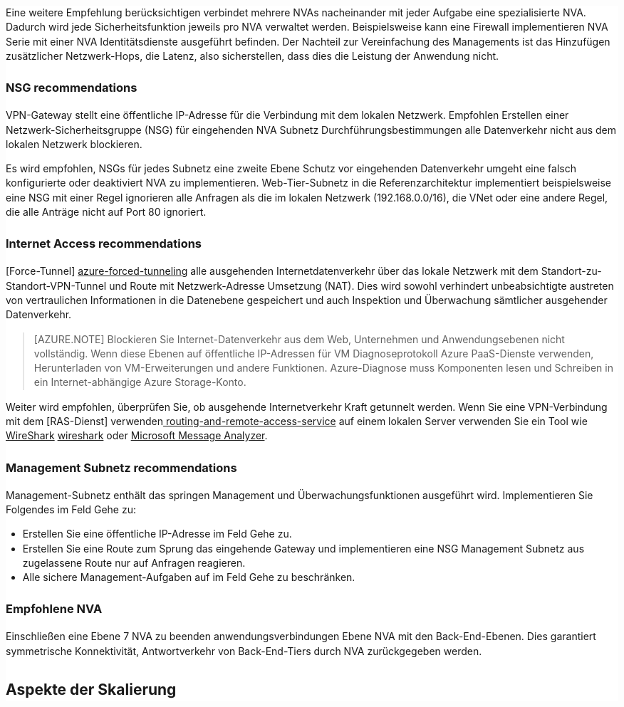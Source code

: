 Eine weitere Empfehlung berücksichtigen verbindet mehrere NVAs nacheinander mit jeder Aufgabe eine spezialisierte NVA. Dadurch wird jede Sicherheitsfunktion jeweils pro NVA verwaltet werden. Beispielsweise kann eine Firewall implementieren NVA Serie mit einer NVA Identitätsdienste ausgeführt befinden. Der Nachteil zur Vereinfachung des Managements ist das Hinzufügen zusätzlicher Netzwerk-Hops, die Latenz, also sicherstellen, dass dies die Leistung der Anwendung nicht.

### <a name="nsg-recommendations"></a>NSG recommendations

VPN-Gateway stellt eine öffentliche IP-Adresse für die Verbindung mit dem lokalen Netzwerk. Empfohlen Erstellen einer Netzwerk-Sicherheitsgruppe (NSG) für eingehenden NVA Subnetz Durchführungsbestimmungen alle Datenverkehr nicht aus dem lokalen Netzwerk blockieren.

Es wird empfohlen, NSGs für jedes Subnetz eine zweite Ebene Schutz vor eingehenden Datenverkehr umgeht eine falsch konfigurierte oder deaktiviert NVA zu implementieren. Web-Tier-Subnetz in die Referenzarchitektur implementiert beispielsweise eine NSG mit einer Regel ignorieren alle Anfragen als die im lokalen Netzwerk (192.168.0.0/16), die VNet oder eine andere Regel, die alle Anträge nicht auf Port 80 ignoriert. 

### <a name="internet-access-recommendations"></a>Internet Access recommendations

[Force-Tunnel] [ azure-forced-tunneling] alle ausgehenden Internetdatenverkehr über das lokale Netzwerk mit dem Standort-zu-Standort-VPN-Tunnel und Route mit Netzwerk-Adresse Umsetzung (NAT). Dies wird sowohl verhindert unbeabsichtigte austreten von vertraulichen Informationen in die Datenebene gespeichert und auch Inspektion und Überwachung sämtlicher ausgehender Datenverkehr.

> [AZURE.NOTE] Blockieren Sie Internet-Datenverkehr aus dem Web, Unternehmen und Anwendungsebenen nicht vollständig. Wenn diese Ebenen auf öffentliche IP-Adressen für VM Diagnoseprotokoll Azure PaaS-Dienste verwenden, Herunterladen von VM-Erweiterungen und andere Funktionen. Azure-Diagnose muss Komponenten lesen und Schreiben in ein Internet-abhängige Azure Storage-Konto.

Weiter wird empfohlen, überprüfen Sie, ob ausgehende Internetverkehr Kraft getunnelt werden. Wenn Sie eine VPN-Verbindung mit dem [RAS-Dienst] verwenden[ routing-and-remote-access-service] auf einem lokalen Server verwenden Sie ein Tool wie [WireShark] [ wireshark] oder [Microsoft Message Analyzer](https://www.microsoft.com/en-us/download/details.aspx?id=44226).

### <a name="management-subnet-recommendations"></a>Management Subnetz recommendations

Management-Subnetz enthält das springen Management und Überwachungsfunktionen ausgeführt wird. Implementieren Sie Folgendes im Feld Gehe zu:
- Erstellen Sie eine öffentliche IP-Adresse im Feld Gehe zu. 
- Erstellen Sie eine Route zum Sprung das eingehende Gateway und implementieren eine NSG Management Subnetz aus zugelassene Route nur auf Anfragen reagieren.
- Alle sichere Management-Aufgaben auf im Feld Gehe zu beschränken.

### <a name="nva-recommendations"></a>Empfohlene NVA

Einschließen eine Ebene 7 NVA zu beenden anwendungsverbindungen Ebene NVA mit den Back-End-Ebenen. Dies garantiert symmetrische Konnektivität, Antwortverkehr von Back-End-Tiers durch NVA zurückgegeben werden.

## <a name="scalability-considerations"></a>Aspekte der Skalierung


[availability-set]: ../virtual-machines/virtual-machines-windows-create-availability-set.md
[azurect]: https://github.com/Azure/NetworkMonitoring/tree/master/AzureCT
[azure-forced-tunneling]: https://azure.microsoft.com/en-gb/documentation/articles/vpn-gateway-forced-tunneling-rm/
[barracuda-nf]: https://azure.microsoft.com/marketplace/partners/barracudanetworks/barracuda-ng-firewall/
[barracuda-waf]: https://azure.microsoft.com/marketplace/partners/barracudanetworks/waf/
[checkpoint]: https://azure.microsoft.com/marketplace/partners/checkpoint/check-point-r77-10/
[cloud-services-network-security]: https://azure.microsoft.com/documentation/articles/best-practices-network-security/
[denyall]: https://azure.microsoft.com/marketplace/partners/denyall/denyall-web-application-firewall/
[fortinet]: https://azure.microsoft.com/marketplace/partners/fortinet/fortinet-fortigate-singlevmfortigate-singlevm/
[getting-started-with-azure-security]: ./../security/azure-security-getting-started.md
[guidance-expressroute]: ./guidance-hybrid-network-expressroute.md
[guidance-vpn-failover]: ./guidance-hybrid-network-expressroute-vpn-failover.md
[guidance-vpn-gateway]: ./guidance-hybrid-network-vpn.md
[ip-forwarding]: ../virtual-network/virtual-networks-udr-overview.md#IP-forwarding
[ra-expressroute]: ./guidance-hybrid-network-expressroute.md
[ra-n-tier]: ./guidance-compute-n-tier-vm.md
[ra-vpn]: ./guidance-hybrid-network-vpn.md
[ra-vpn-failover]: ./guidance-hybrid-network-expressroute-vpn-failover.md
[rbac]: ../active-directory/role-based-access-control-configure.md
[rbac-custom-roles]: ../active-directory/role-based-access-control-custom-roles.md
[resource-manager-overview]: ../azure-resource-manager/resource-group-overview.md
[routing-and-remote-access-service]: https://technet.microsoft.com/library/dd469790(v=ws.11).aspx
[securesphere]: https://azure.microsoft.com/marketplace/partners/imperva/securesphere-waf-for-azr/
[security-principle-of-least-privilege]: https://msdn.microsoft.com/library/hdb58b2f(v=vs.110).aspx#Anchor_1
[udr-overview]: ../virtual-network/virtual-networks-udr-overview.md
[visio-download]: http://download.microsoft.com/download/1/5/6/1569703C-0A82-4A9C-8334-F13D0DF2F472/RAs.vsdx
[vns3]: https://azure.microsoft.com/marketplace/partners/cohesive/cohesiveft-vns3-for-azure/
[wireshark]: https://www.wireshark.org/
[0]: ./media/blueprints/hybrid-network-secure-vnet.png "Sichere Hybrid-Netzwerkarchitektur"